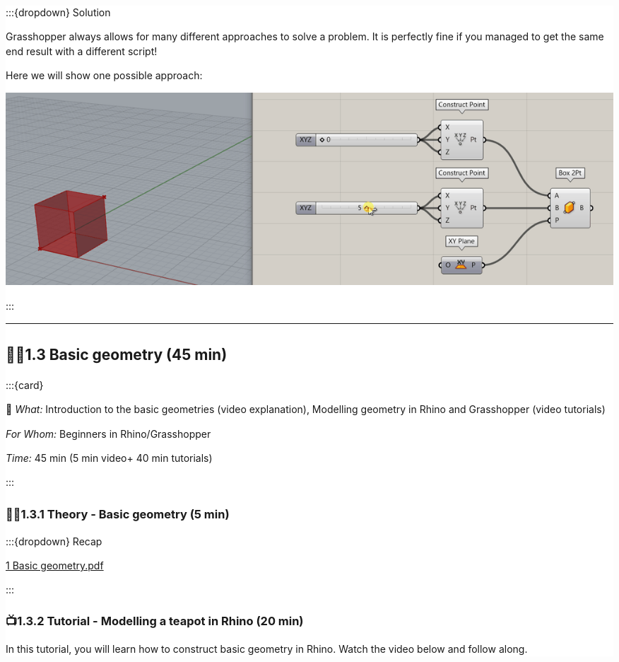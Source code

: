 :::{dropdown} Solution

Grasshopper always allows for many different approaches to solve a problem. It is perfectly fine if you managed to get the same end result with a different script!

Here we will show one possible approach:

![1.2.3f_GrasshopperBoxSolution.gif](1.2.3f_GrasshopperBoxSolution.gif)

:::

---

## 👩‍🏫1.3 Basic geometry (45 min)

:::{card}

📌 *What:*  Introduction to the basic geometries (video explanation), Modelling geometry in Rhino and Grasshopper (video tutorials)

*For Whom:* Beginners in Rhino/Grasshopper

*Time:* 45 min (5 min video+ 40 min tutorials)

:::

### 👩‍🏫1.3.1 Theory - Basic geometry (5 min)

<iframe width="560" height="315" src="https://www.youtube.com/embed/TOz-LE0H104" frameborder="0" allow="accelerometer; autoplay; clipboard-write; encrypted-media; gyroscope; picture-in-picture" allowfullscreen></iframe>

:::{dropdown} Recap

[1 Basic geometry.pdf](1_Basic_geometry.pdf)

:::

### 📺1.3.2 **Tutorial - Modelling a teapot in Rhino (20 min)**

In this tutorial, you will learn how to construct basic geometry in Rhino. Watch the video below and follow along. 
